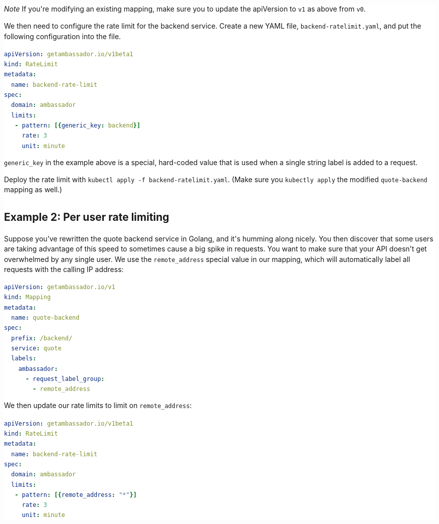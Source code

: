 *Note* If you're modifying an existing mapping, make sure you to update the apiVersion to `v1` as above from `v0`.

We then need to configure the rate limit for the backend service. Create a new YAML file, `backend-ratelimit.yaml`, and put the following configuration into the file.

```yaml
apiVersion: getambassador.io/v1beta1
kind: RateLimit
metadata:
  name: backend-rate-limit
spec:
  domain: ambassador
  limits:
   - pattern: [{generic_key: backend}]
     rate: 3
     unit: minute
```

`generic_key` in the example above is a special, hard-coded value that is used when a single string label is added to a request.

Deploy the rate limit with `kubectl apply -f backend-ratelimit.yaml`. (Make sure you `kubectly apply` the modified `quote-backend` mapping as well.)

## Example 2: Per user rate limiting

Suppose you've rewritten the quote backend service in Golang, and it's humming along nicely. You then discover that some users are taking advantage of this speed to sometimes cause a big spike in requests. You want to make sure that your API doesn't get overwhelmed by any single user. We use the `remote_address` special value in our mapping, which will automatically label all requests with the calling IP address:

```yaml
apiVersion: getambassador.io/v1
kind: Mapping
metadata:
  name: quote-backend
spec:
  prefix: /backend/
  service: quote
  labels:
    ambassador:
      - request_label_group:
        - remote_address
```

We then update our rate limits to limit on `remote_address`:

```yaml
apiVersion: getambassador.io/v1beta1
kind: RateLimit
metadata:
  name: backend-rate-limit
spec:
  domain: ambassador
  limits:
   - pattern: [{remote_address: "*"}]
     rate: 3
     unit: minute
```
